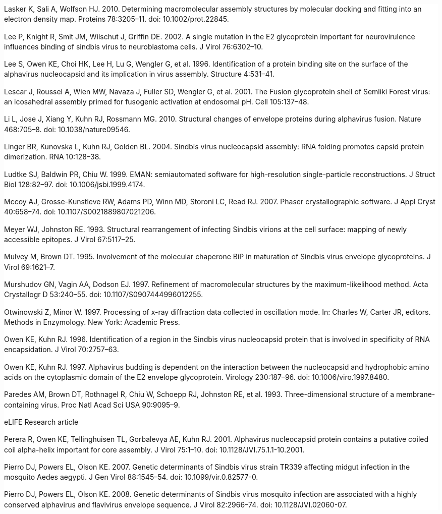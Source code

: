 Lasker K, Sali A, Wolfson HJ. 2010. Determining macromolecular assembly structures by molecular docking and fitting into an electron density map. Proteins 78:3205–11. doi: 10.1002/prot.22845.

Lee P, Knight R, Smit JM, Wilschut J, Griffin DE. 2002. A single mutation in the E2 glycoprotein important for neurovirulence influences binding of sindbis virus to neuroblastoma cells. J Virol 76:6302–10.

Lee S, Owen KE, Choi HK, Lee H, Lu G, Wengler G, et al. 1996. Identification of a protein binding site on the surface of the alphavirus nucleocapsid and its implication in virus assembly. Structure 4:531–41.

Lescar J, Roussel A, Wien MW, Navaza J, Fuller SD, Wengler G, et al. 2001. The Fusion glycoprotein shell of Semliki Forest virus: an icosahedral assembly primed for fusogenic activation at endosomal pH. Cell 105:137–48.

Li L, Jose J, Xiang Y, Kuhn RJ, Rossmann MG. 2010. Structural changes of envelope proteins during alphavirus fusion. Nature 468:705–8. doi: 10.1038/nature09546.

Linger BR, Kunovska L, Kuhn RJ, Golden BL. 2004. Sindbis virus nucleocapsid assembly: RNA folding promotes capsid protein dimerization. RNA 10:128–38.

Ludtke SJ, Baldwin PR, Chiu W. 1999. EMAN: semiautomated software for high-resolution single-particle reconstructions. J Struct Biol 128:82–97. doi: 10.1006/jsbi.1999.4174.

Mccoy AJ, Grosse-Kunstleve RW, Adams PD, Winn MD, Storoni LC, Read RJ. 2007. Phaser crystallographic software. J Appl Cryst 40:658–74. doi: 10.1107/S0021889807021206.

Meyer WJ, Johnston RE. 1993. Structural rearrangement of infecting Sindbis virions at the cell surface: mapping of newly accessible epitopes. J Virol 67:5117–25.

Mulvey M, Brown DT. 1995. Involvement of the molecular chaperone BiP in maturation of Sindbis virus envelope glycoproteins. J Virol 69:1621–7.

Murshudov GN, Vagin AA, Dodson EJ. 1997. Refinement of macromolecular structures by the maximum-likelihood method. Acta Crystallogr D 53:240–55. doi: 10.1107/S0907444996012255.

Otwinowski Z, Minor W. 1997. Processing of x-ray diffraction data collected in oscillation mode. In: Charles W, Carter JR, editors. Methods in Enzymology. New York: Academic Press.

Owen KE, Kuhn RJ. 1996. Identification of a region in the Sindbis virus nucleocapsid protein that is involved in specificity of RNA encapsidation. J Virol 70:2757–63.

Owen KE, Kuhn RJ. 1997. Alphavirus budding is dependent on the interaction between the nucleocapsid and hydrophobic amino acids on the cytoplasmic domain of the E2 envelope glycoprotein. Virology 230:187–96. doi: 10.1006/viro.1997.8480.

Paredes AM, Brown DT, Rothnagel R, Chiu W, Schoepp RJ, Johnston RE, et al. 1993. Three-dimensional structure of a membrane-containing virus. Proc Natl Acad Sci USA 90:9095–9.

eLIFE Research article

Perera R, Owen KE, Tellinghuisen TL, Gorbalevya AE, Kuhn RJ. 2001. Alphavirus nucleocapsid protein contains a putative coiled coil alpha-helix important for core assembly. J Virol 75:1–10. doi: 10.1128/JVI.75.1.1-10.2001.

Pierro DJ, Powers EL, Olson KE. 2007. Genetic determinants of Sindbis virus strain TR339 affecting midgut infection in the mosquito Aedes aegypti. J Gen Virol 88:1545–54. doi: 10.1099/vir.0.82577-0.

Pierro DJ, Powers EL, Olson KE. 2008. Genetic determinants of Sindbis virus mosquito infection are associated with a highly conserved alphavirus and flavivirus envelope sequence. J Virol 82:2966–74. doi: 10.1128/JVI.02060-07.
